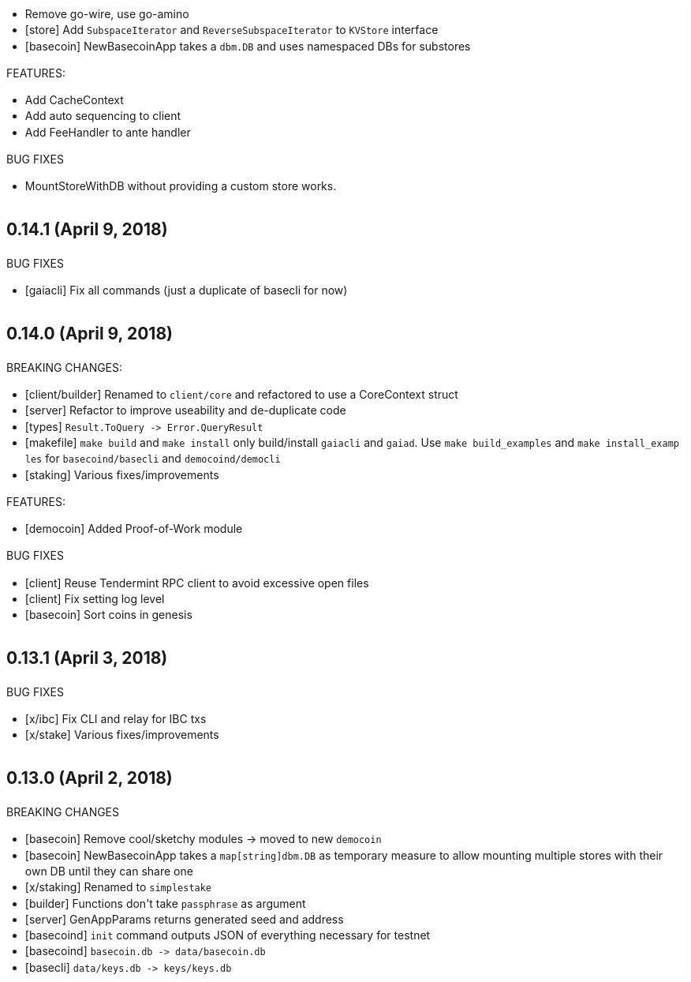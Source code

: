 * Remove go-wire, use go-amino
* [store] Add `SubspaceIterator` and `ReverseSubspaceIterator` to `KVStore` interface
* [basecoin] NewBasecoinApp takes a `dbm.DB` and uses namespaced DBs for substores

FEATURES:

* Add CacheContext
* Add auto sequencing to client
* Add FeeHandler to ante handler

BUG FIXES

* MountStoreWithDB without providing a custom store works.

## 0.14.1 (April 9, 2018)

BUG FIXES

* [gaiacli] Fix all commands (just a duplicate of basecli for now)

## 0.14.0 (April 9, 2018)

BREAKING CHANGES:

* [client/builder] Renamed to `client/core` and refactored to use a CoreContext
  struct
* [server] Refactor to improve useability and de-duplicate code
* [types] `Result.ToQuery -> Error.QueryResult`
* [makefile] `make build` and `make install` only build/install `gaiacli` and
  `gaiad`. Use `make build_examples` and `make install_examples` for
  `basecoind/basecli` and `democoind/democli`
* [staking] Various fixes/improvements

FEATURES:

* [democoin] Added Proof-of-Work module

BUG FIXES

* [client] Reuse Tendermint RPC client to avoid excessive open files
* [client] Fix setting log level
* [basecoin] Sort coins in genesis

## 0.13.1 (April 3, 2018)

BUG FIXES

* [x/ibc] Fix CLI and relay for IBC txs
* [x/stake] Various fixes/improvements

## 0.13.0 (April 2, 2018)

BREAKING CHANGES

* [basecoin] Remove cool/sketchy modules -> moved to new `democoin`
* [basecoin] NewBasecoinApp takes a `map[string]dbm.DB` as temporary measure
  to allow mounting multiple stores with their own DB until they can share one
* [x/staking] Renamed to `simplestake`
* [builder] Functions don't take `passphrase` as argument
* [server] GenAppParams returns generated seed and address
* [basecoind] `init` command outputs JSON of everything necessary for testnet
* [basecoind] `basecoin.db -> data/basecoin.db`
* [basecli] `data/keys.db -> keys/keys.db`
